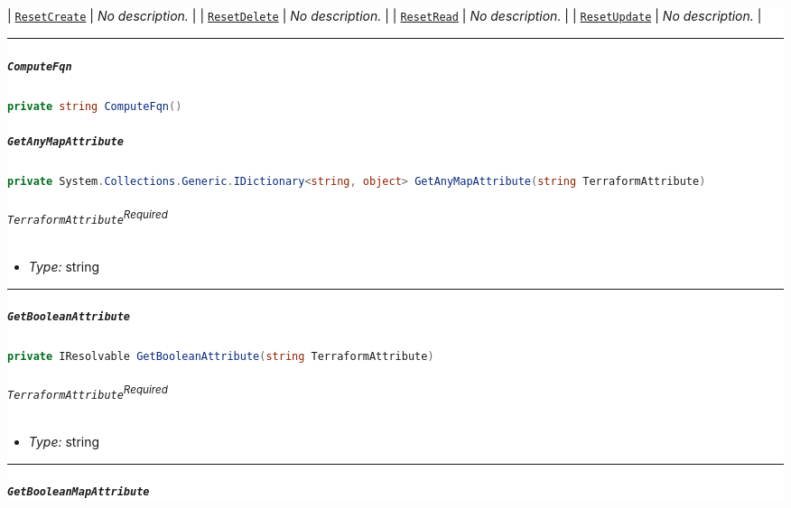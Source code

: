 | <code><a href="#@cdktf/provider-azuread.claimsMappingPolicy.ClaimsMappingPolicyTimeoutsOutputReference.resetCreate">ResetCreate</a></code> | *No description.* |
| <code><a href="#@cdktf/provider-azuread.claimsMappingPolicy.ClaimsMappingPolicyTimeoutsOutputReference.resetDelete">ResetDelete</a></code> | *No description.* |
| <code><a href="#@cdktf/provider-azuread.claimsMappingPolicy.ClaimsMappingPolicyTimeoutsOutputReference.resetRead">ResetRead</a></code> | *No description.* |
| <code><a href="#@cdktf/provider-azuread.claimsMappingPolicy.ClaimsMappingPolicyTimeoutsOutputReference.resetUpdate">ResetUpdate</a></code> | *No description.* |

---

##### `ComputeFqn` <a name="ComputeFqn" id="@cdktf/provider-azuread.claimsMappingPolicy.ClaimsMappingPolicyTimeoutsOutputReference.computeFqn"></a>

```csharp
private string ComputeFqn()
```

##### `GetAnyMapAttribute` <a name="GetAnyMapAttribute" id="@cdktf/provider-azuread.claimsMappingPolicy.ClaimsMappingPolicyTimeoutsOutputReference.getAnyMapAttribute"></a>

```csharp
private System.Collections.Generic.IDictionary<string, object> GetAnyMapAttribute(string TerraformAttribute)
```

###### `TerraformAttribute`<sup>Required</sup> <a name="TerraformAttribute" id="@cdktf/provider-azuread.claimsMappingPolicy.ClaimsMappingPolicyTimeoutsOutputReference.getAnyMapAttribute.parameter.terraformAttribute"></a>

- *Type:* string

---

##### `GetBooleanAttribute` <a name="GetBooleanAttribute" id="@cdktf/provider-azuread.claimsMappingPolicy.ClaimsMappingPolicyTimeoutsOutputReference.getBooleanAttribute"></a>

```csharp
private IResolvable GetBooleanAttribute(string TerraformAttribute)
```

###### `TerraformAttribute`<sup>Required</sup> <a name="TerraformAttribute" id="@cdktf/provider-azuread.claimsMappingPolicy.ClaimsMappingPolicyTimeoutsOutputReference.getBooleanAttribute.parameter.terraformAttribute"></a>

- *Type:* string

---

##### `GetBooleanMapAttribute` <a name="GetBooleanMapAttribute" id="@cdktf/provider-azuread.claimsMappingPolicy.ClaimsMappingPolicyTimeoutsOutputReference.getBooleanMapAttribute"></a>

